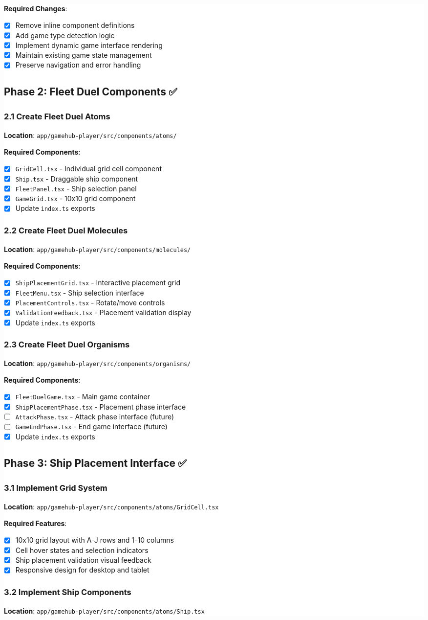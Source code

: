 **Required Changes**:
- [x] Remove inline component definitions
- [x] Add game type detection logic
- [x] Implement dynamic game interface rendering
- [x] Maintain existing game state management
- [x] Preserve navigation and error handling

## Phase 2: Fleet Duel Components ✅

### 2.1 Create Fleet Duel Atoms
**Location**: `app/gamehub-player/src/components/atoms/`

**Required Components**:
- [x] `GridCell.tsx` - Individual grid cell component
- [x] `Ship.tsx` - Draggable ship component
- [x] `FleetPanel.tsx` - Ship selection panel
- [x] `GameGrid.tsx` - 10x10 grid component
- [x] Update `index.ts` exports

### 2.2 Create Fleet Duel Molecules
**Location**: `app/gamehub-player/src/components/molecules/`

**Required Components**:
- [x] `ShipPlacementGrid.tsx` - Interactive placement grid
- [x] `FleetMenu.tsx` - Ship selection interface
- [x] `PlacementControls.tsx` - Rotate/move controls
- [x] `ValidationFeedback.tsx` - Placement validation display
- [x] Update `index.ts` exports

### 2.3 Create Fleet Duel Organisms
**Location**: `app/gamehub-player/src/components/organisms/`

**Required Components**:
- [x] `FleetDuelGame.tsx` - Main game container
- [x] `ShipPlacementPhase.tsx` - Placement phase interface
- [ ] `AttackPhase.tsx` - Attack phase interface (future)
- [ ] `GameEndPhase.tsx` - End game interface (future)
- [x] Update `index.ts` exports

## Phase 3: Ship Placement Interface ✅

### 3.1 Implement Grid System
**Location**: `app/gamehub-player/src/components/atoms/GridCell.tsx`

**Required Features**:
- [x] 10x10 grid layout with A-J rows and 1-10 columns
- [x] Cell hover states and selection indicators
- [x] Ship placement validation visual feedback
- [x] Responsive design for desktop and tablet

### 3.2 Implement Ship Components
**Location**: `app/gamehub-player/src/components/atoms/Ship.tsx`

